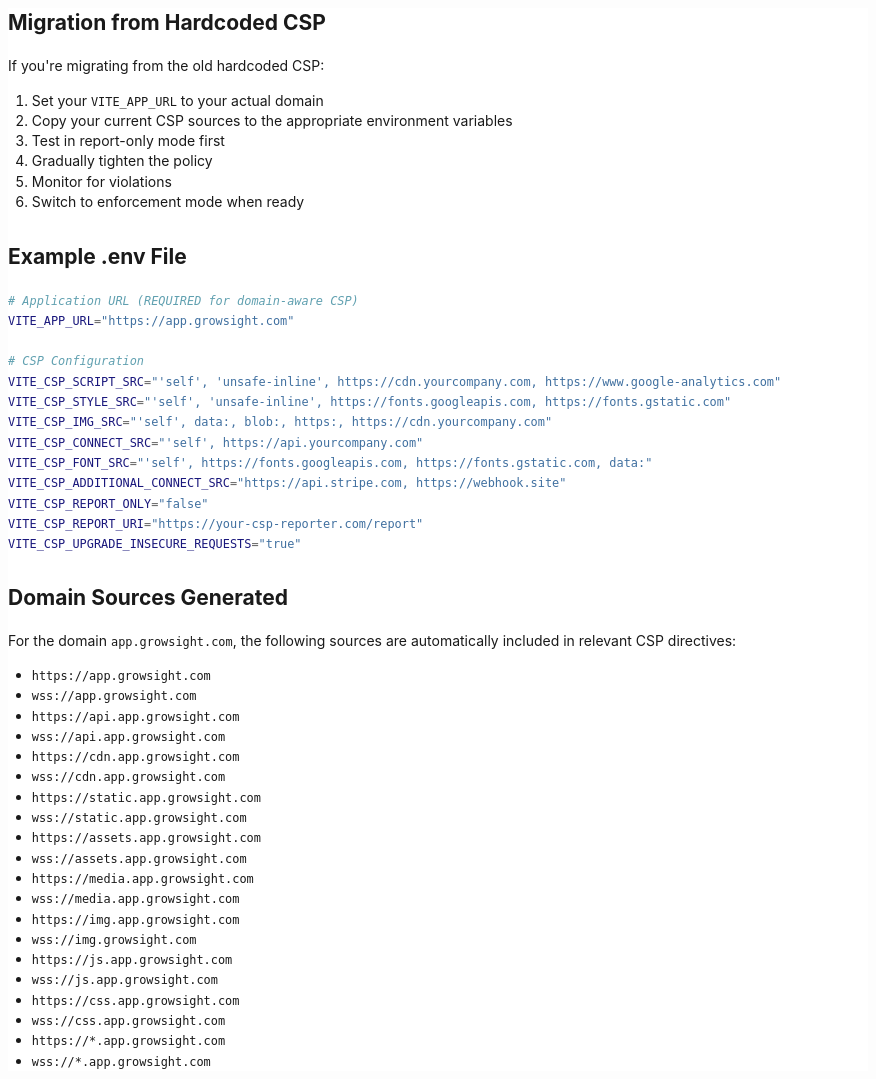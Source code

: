 ## Migration from Hardcoded CSP

If you're migrating from the old hardcoded CSP:

1. Set your `VITE_APP_URL` to your actual domain
2. Copy your current CSP sources to the appropriate environment variables
3. Test in report-only mode first
4. Gradually tighten the policy
5. Monitor for violations
6. Switch to enforcement mode when ready

## Example .env File

```bash
# Application URL (REQUIRED for domain-aware CSP)
VITE_APP_URL="https://app.growsight.com"

# CSP Configuration
VITE_CSP_SCRIPT_SRC="'self', 'unsafe-inline', https://cdn.yourcompany.com, https://www.google-analytics.com"
VITE_CSP_STYLE_SRC="'self', 'unsafe-inline', https://fonts.googleapis.com, https://fonts.gstatic.com"
VITE_CSP_IMG_SRC="'self', data:, blob:, https:, https://cdn.yourcompany.com"
VITE_CSP_CONNECT_SRC="'self', https://api.yourcompany.com"
VITE_CSP_FONT_SRC="'self', https://fonts.googleapis.com, https://fonts.gstatic.com, data:"
VITE_CSP_ADDITIONAL_CONNECT_SRC="https://api.stripe.com, https://webhook.site"
VITE_CSP_REPORT_ONLY="false"
VITE_CSP_REPORT_URI="https://your-csp-reporter.com/report"
VITE_CSP_UPGRADE_INSECURE_REQUESTS="true"
```

## Domain Sources Generated

For the domain `app.growsight.com`, the following sources are automatically included in relevant CSP directives:

- `https://app.growsight.com`
- `wss://app.growsight.com`
- `https://api.app.growsight.com`
- `wss://api.app.growsight.com`
- `https://cdn.app.growsight.com`
- `wss://cdn.app.growsight.com`
- `https://static.app.growsight.com`
- `wss://static.app.growsight.com`
- `https://assets.app.growsight.com`
- `wss://assets.app.growsight.com`
- `https://media.app.growsight.com`
- `wss://media.app.growsight.com`
- `https://img.app.growsight.com`
- `wss://img.growsight.com`
- `https://js.app.growsight.com`
- `wss://js.app.growsight.com`
- `https://css.app.growsight.com`
- `wss://css.app.growsight.com`
- `https://*.app.growsight.com`
- `wss://*.app.growsight.com` 